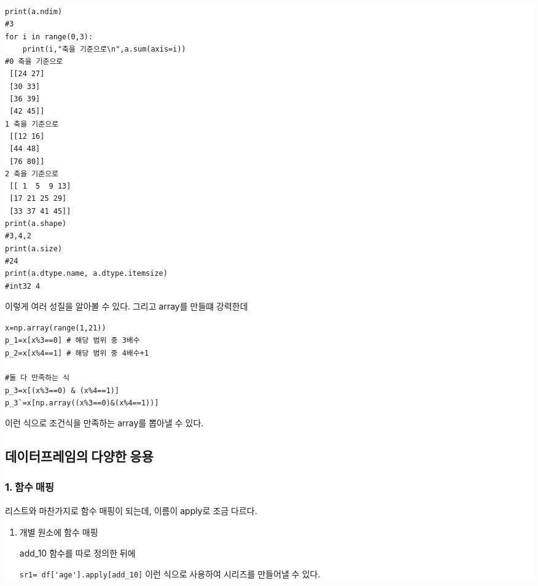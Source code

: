 ```
print(a.ndim)
#3
for i in range(0,3):
    print(i,"축을 기준으로\n",a.sum(axis=i))
#0 축을 기준으로
 [[24 27]
 [30 33]
 [36 39]
 [42 45]]
1 축을 기준으로
 [[12 16]
 [44 48]
 [76 80]]
2 축을 기준으로
 [[ 1  5  9 13]
 [17 21 25 29]
 [33 37 41 45]]
print(a.shape)
#3,4,2
print(a.size)
#24
print(a.dtype.name, a.dtype.itemsize)
#int32 4
```

이렇게 여러 성질을 알아볼 수 있다. 그리고 array를 만들떄 강력한데

```ㅇ
x=np.array(range(1,21))
p_1=x[x%3==0] # 해당 범위 중 3배수
p_2=x[x%4==1] # 해당 범위 중 4배수+1

#둘 다 만족하는 식
p_3=x[(x%3==0) & (x%4==1)] 
p_3`=x[np.array((x%3==0)&(x%4==1))]
```

이런 식으로 조건식을 만족하는 array를 뽑아낼 수 있다.



## 데이터프레임의 다양한 응용

### 1. 함수 매핑

리스트와 마찬가지로 함수 매핑이 되는데, 이름이 apply로 조금 다르다.

1. 개별 원소에 함수 매핑

   add_10 함수를 따로 정의한 뒤에

   `sr1= df['age'].apply[add_10]` 이런 식으로 사용하여 시리즈를 만들어낼 수 있다.

   
